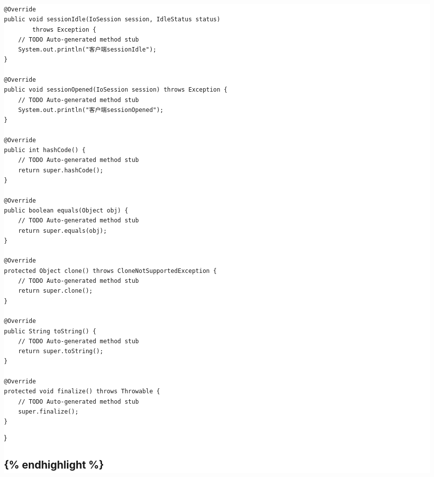 	@Override
	public void sessionIdle(IoSession session, IdleStatus status)
			throws Exception {
		// TODO Auto-generated method stub
		System.out.println("客户端sessionIdle");
	}

	@Override
	public void sessionOpened(IoSession session) throws Exception {
		// TODO Auto-generated method stub
		System.out.println("客户端sessionOpened");
	}

	@Override
	public int hashCode() {
		// TODO Auto-generated method stub
		return super.hashCode();
	}

	@Override
	public boolean equals(Object obj) {
		// TODO Auto-generated method stub
		return super.equals(obj);
	}

	@Override
	protected Object clone() throws CloneNotSupportedException {
		// TODO Auto-generated method stub
		return super.clone();
	}

	@Override
	public String toString() {
		// TODO Auto-generated method stub
		return super.toString();
	}

	@Override
	protected void finalize() throws Throwable {
		// TODO Auto-generated method stub
		super.finalize();
	}

}

{% endhighlight %}
------------

